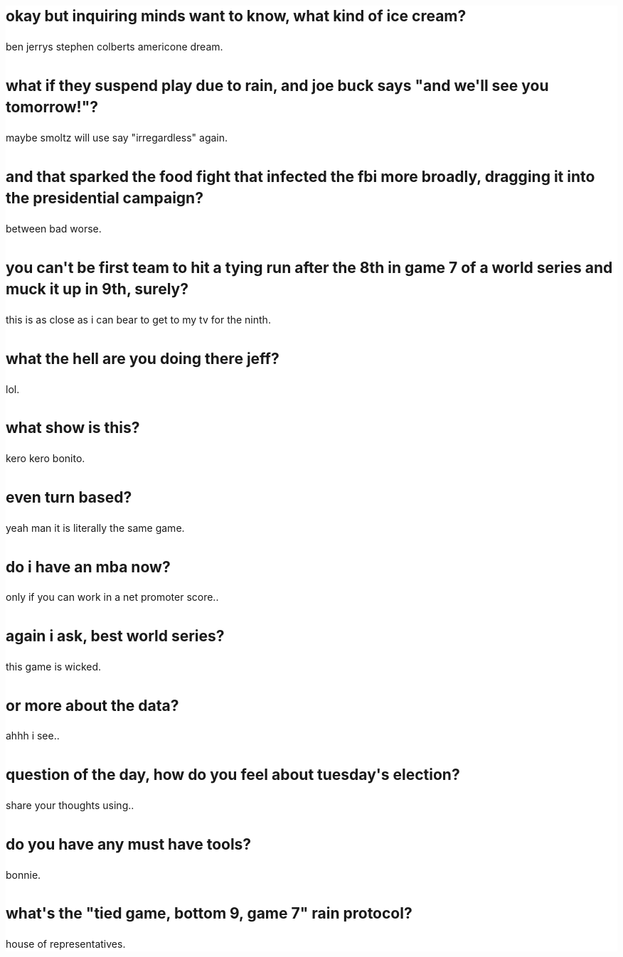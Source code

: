 ## okay but inquiring minds want to know, what kind of ice cream?
ben  jerrys stephen colberts americone dream.

## what if they suspend play due to rain, and joe buck says "and we'll see you tomorrow!"?
maybe smoltz will use say "irregardless" again.

## and that sparked the food fight that infected the fbi more broadly, dragging it into the presidential campaign?
between bad  worse.

## you can't be first team to hit a tying run after the 8th in game 7 of a world series and muck it up in 9th, surely?
this is as close as i can bear to get to my tv for the ninth.

## what the hell are you doing there jeff?
lol.

## what show is this?
kero kero bonito.

## even turn based?
yeah man it is literally the same game.

## do i have an mba now?
only if you can work in a net promoter score..

## again i ask, best world series?
this game is wicked.

## or more about the data?
ahhh i see..

## question of the day, how do you feel about tuesday's election?
share your thoughts using..

## do you have any must have tools?
bonnie.

## what's the "tied game, bottom 9, game 7" rain protocol?
house of representatives.
